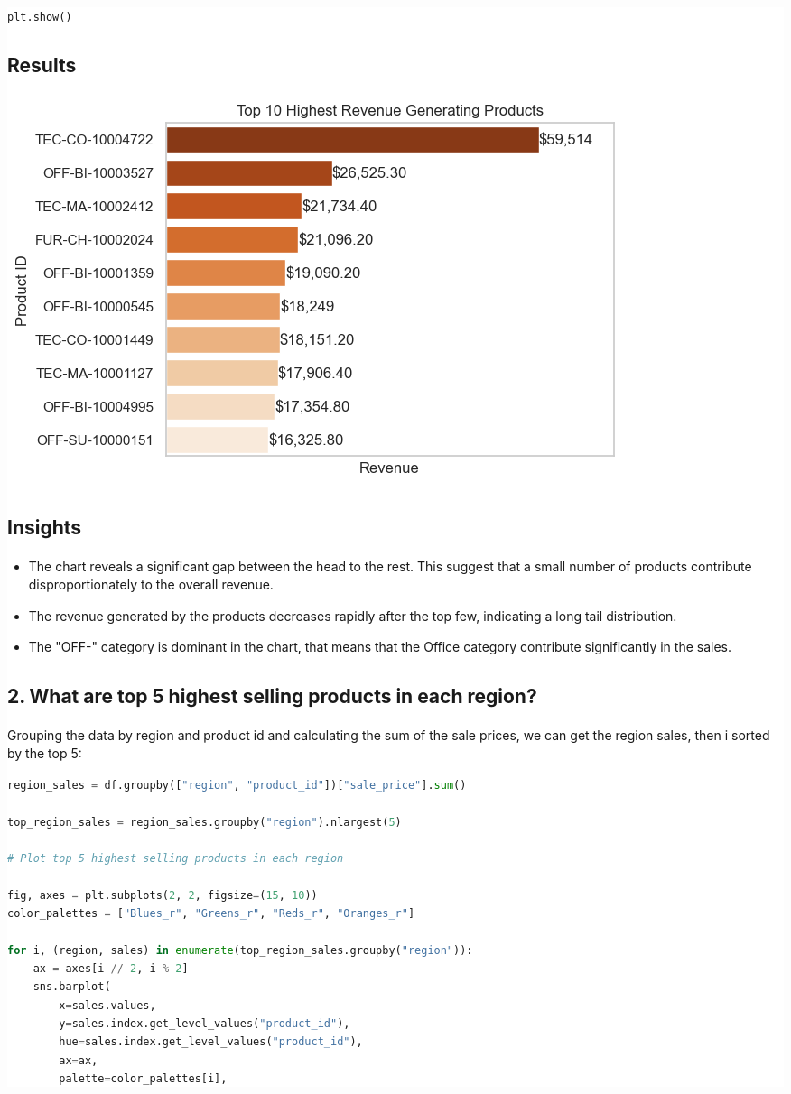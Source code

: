 ```python
plt.show()
```

## Results

![Visualization of the top 10 highest revenue generating products](/visualizations/top_products_revenue.png)

## Insights

- The chart reveals a significant gap between the head to the rest. This suggest that a small number of products contribute disproportionately to the overall revenue.

- The revenue generated by the products decreases rapidly after the top few, indicating a long tail distribution.

- The "OFF-" category is dominant in the chart, that means that the Office category contribute significantly in the sales.

## 2. What are top 5 highest selling products in each region?

Grouping the data by region and product id and calculating the sum of the sale prices, we can get the region sales, then i sorted by the top 5:

```python
region_sales = df.groupby(["region", "product_id"])["sale_price"].sum()

top_region_sales = region_sales.groupby("region").nlargest(5)

# Plot top 5 highest selling products in each region

fig, axes = plt.subplots(2, 2, figsize=(15, 10))
color_palettes = ["Blues_r", "Greens_r", "Reds_r", "Oranges_r"]

for i, (region, sales) in enumerate(top_region_sales.groupby("region")):
    ax = axes[i // 2, i % 2]
    sns.barplot(
        x=sales.values,
        y=sales.index.get_level_values("product_id"),
        hue=sales.index.get_level_values("product_id"),
        ax=ax,
        palette=color_palettes[i],
```